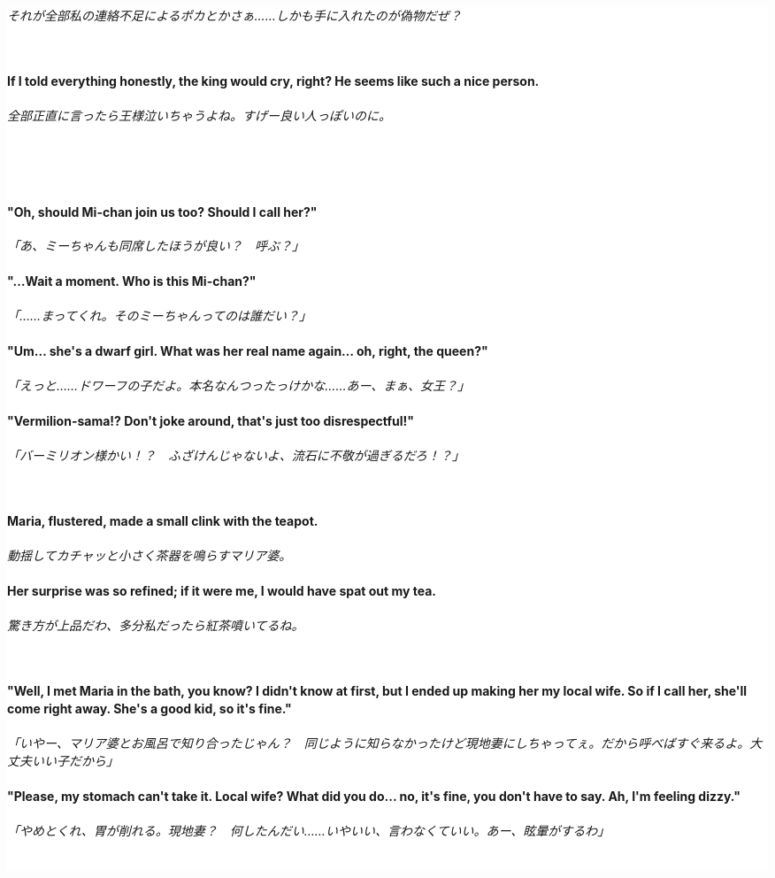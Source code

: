 *それが全部私の連絡不足によるポカとかさぁ……しかも手に入れたのが偽物だぜ？*

&nbsp;

#### If I told everything honestly, the king would cry, right? He seems like such a nice person.

*全部正直に言ったら王様泣いちゃうよね。すげー良い人っぽいのに。*

&nbsp;

&nbsp;

#### "Oh, should Mi-chan join us too? Should I call her?"

*「あ、ミーちゃんも同席したほうが良い？　呼ぶ？」*

#### "…Wait a moment. Who is this Mi-chan?"

*「……まってくれ。そのミーちゃんってのは誰だい？」*

#### "Um… she's a dwarf girl. What was her real name again… oh, right, the queen?"

*「えっと……ドワーフの子だよ。本名なんつったっけかな……あー、まぁ、女王？」*

#### "Vermilion-sama!? Don't joke around, that's just too disrespectful!"

*「バーミリオン様かい！？　ふざけんじゃないよ、流石に不敬が過ぎるだろ！？」*

&nbsp;

#### Maria, flustered, made a small clink with the teapot.

*動揺してカチャッと小さく茶器を鳴らすマリア婆。*

#### Her surprise was so refined; if it were me, I would have spat out my tea.

*驚き方が上品だわ、多分私だったら紅茶噴いてるね。*

&nbsp;

#### "Well, I met Maria in the bath, you know? I didn't know at first, but I ended up making her my local wife. So if I call her, she'll come right away. She's a good kid, so it's fine."

*「いやー、マリア婆とお風呂で知り合ったじゃん？　同じように知らなかったけど現地妻にしちゃってぇ。だから呼べばすぐ来るよ。大丈夫いい子だから」*

#### "Please, my stomach can't take it. Local wife? What did you do... no, it's fine, you don't have to say. Ah, I'm feeling dizzy."

*「やめとくれ、胃が削れる。現地妻？　何したんだい……いやいい、言わなくていい。あー、眩暈がするわ」*

&nbsp;
